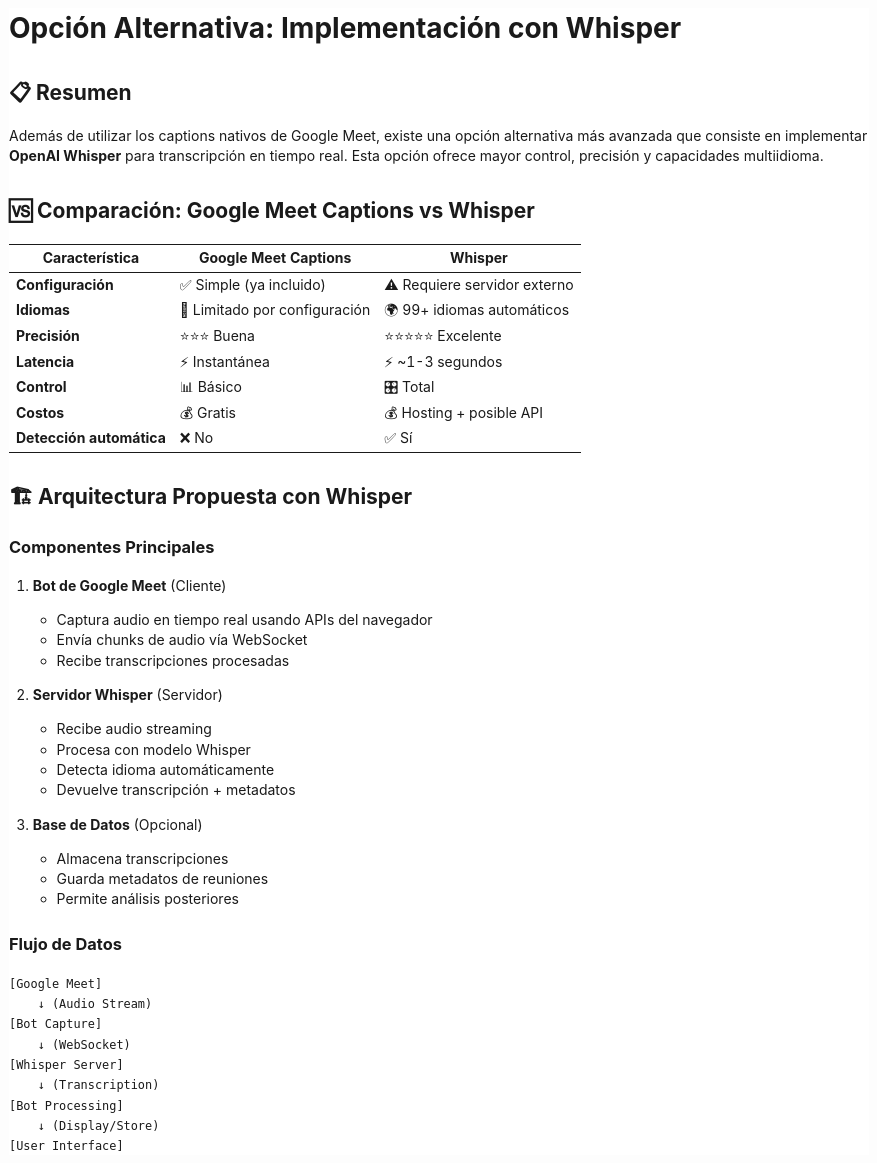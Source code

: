 # Opción Alternativa: Implementación con Whisper

## 📋 Resumen

Además de utilizar los captions nativos de Google Meet, existe una opción alternativa más avanzada que consiste en implementar **OpenAI Whisper** para transcripción en tiempo real. Esta opción ofrece mayor control, precisión y capacidades multiidioma.

## 🆚 Comparación: Google Meet Captions vs Whisper

| Característica | Google Meet Captions | Whisper |
|----------------|---------------------|---------|
| **Configuración** | ✅ Simple (ya incluido) | ⚠️ Requiere servidor externo |
| **Idiomas** | 🔄 Limitado por configuración | 🌍 99+ idiomas automáticos |
| **Precisión** | ⭐⭐⭐ Buena | ⭐⭐⭐⭐⭐ Excelente |
| **Latencia** | ⚡ Instantánea | ⚡ ~1-3 segundos |
| **Control** | 📊 Básico | 🎛️ Total |
| **Costos** | 💰 Gratis | 💰 Hosting + posible API |
| **Detección automática** | ❌ No | ✅ Sí |

## 🏗️ Arquitectura Propuesta con Whisper

### Componentes Principales

1. **Bot de Google Meet** (Cliente)
   - Captura audio en tiempo real usando APIs del navegador
   - Envía chunks de audio vía WebSocket
   - Recibe transcripciones procesadas

2. **Servidor Whisper** (Servidor)
   - Recibe audio streaming
   - Procesa con modelo Whisper
   - Detecta idioma automáticamente
   - Devuelve transcripción + metadatos

3. **Base de Datos** (Opcional)
   - Almacena transcripciones
   - Guarda metadatos de reuniones
   - Permite análisis posteriores

### Flujo de Datos

```
[Google Meet] 
    ↓ (Audio Stream)
[Bot Capture] 
    ↓ (WebSocket)
[Whisper Server] 
    ↓ (Transcription)
[Bot Processing] 
    ↓ (Display/Store)
[User Interface]
```
